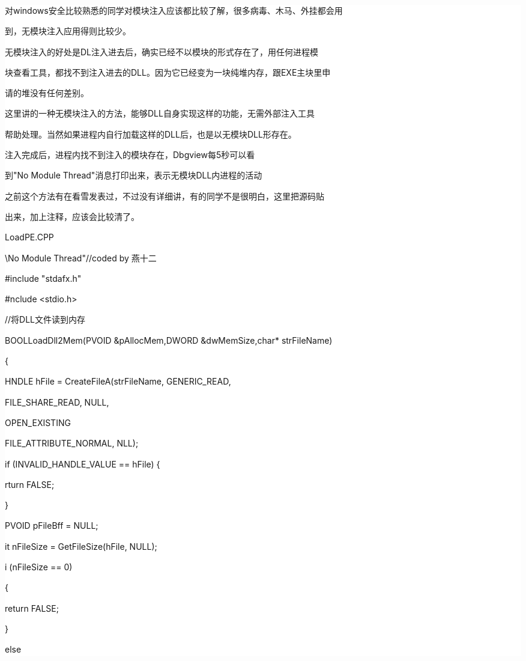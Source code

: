 对windows安全比较熟悉的同学对模块注入应该都比较了解，很多病毒、木马、外挂都会用

到，无模块注入应用得则比较少。

无模块注入的好处是DL注入进去后，确实已经不以模块的形式存在了，用任何进程模

块查看工具，都找不到注入进去的DLL。因为它已经变为一块纯堆内存，跟EXE主块里申

请的堆没有任何差别。

这里讲的一种无模块注入的方法，能够DLL自身实现这样的功能，无需外部注入工具

帮助处理。当然如果进程内自行加载这样的DLL后，也是以无模块DLL形存在。

注入完成后，进程内找不到注入的模块存在，Dbgview每5秒可以看

到\"No Module Thread\"消息打印出来，表示无模块DLL内进程的活动

之前这个方法有在看雪发表过，不过没有详细讲，有的同学不是很明白，这里把源码贴

出来，加上注释，应该会比较清了。

LoadPE.CPP

\No Module Thread\"//coded by 燕十二

#include \"stdafx.h\"

#nclude \<stdio.h\>

//将DLL文件读到内存

BOOLLoadDll2Mem(PVOID &pAllocMem,DWORD &dwMemSize,char\* strFileName)

{

HNDLE hFile = CreateFileA(strFileName, GENERIC_READ,

FILE_SHARE_READ, NULL,

OPEN_EXISTING

FILE_ATTRIBUTE_NORMAL, NLL);

if (INVALID_HANDLE_VALUE == hFile) {

rturn FALSE;

}

PVOID pFileBff = NULL;

it nFileSize = GetFileSize(hFile, NULL);

i (nFileSize == 0)

{

return FALSE;



}

else
